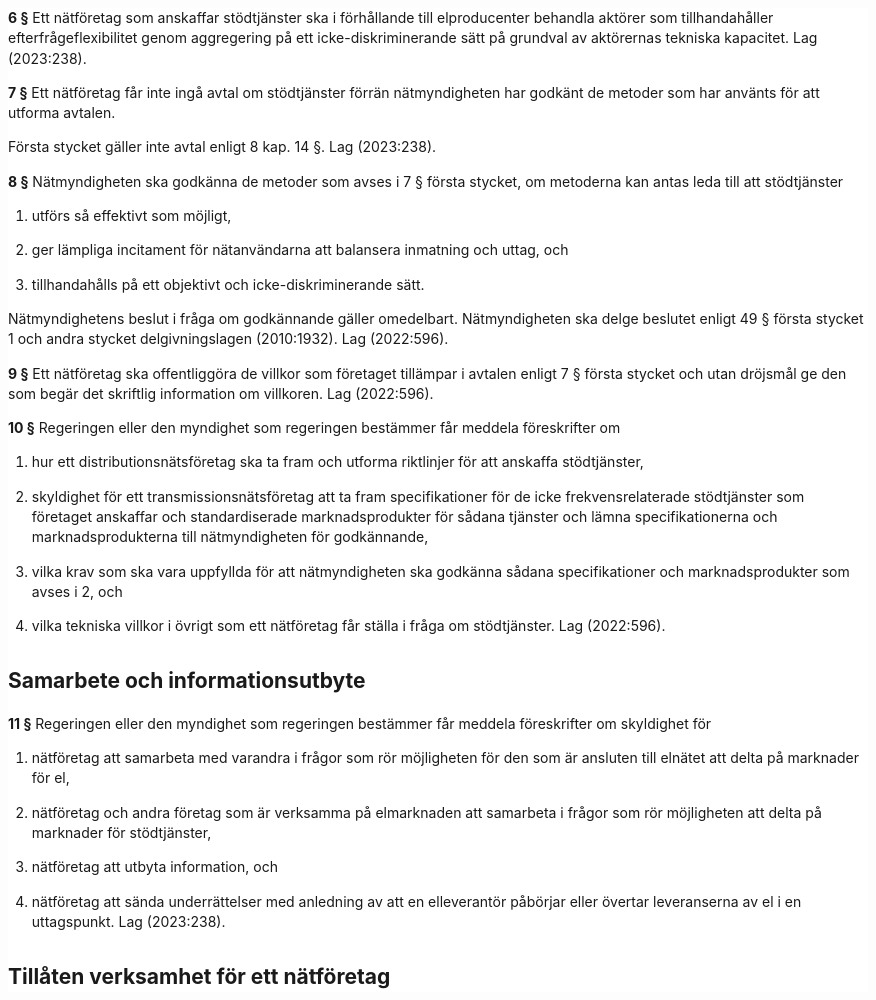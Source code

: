 **6 §** Ett nätföretag som anskaffar stödtjänster ska i förhållande till elproducenter behandla aktörer som tillhandahåller efterfrågeflexibilitet genom aggregering på ett icke-diskriminerande sätt på grundval av aktörernas tekniska kapacitet. Lag (2023:238).

**7 §** Ett nätföretag får inte ingå avtal om stödtjänster förrän nätmyndigheten har godkänt de metoder som har använts för att utforma avtalen.

Första stycket gäller inte avtal enligt 8 kap. 14 §. Lag (2023:238).

**8 §** Nätmyndigheten ska godkänna de metoder som avses i 7 § första stycket, om metoderna kan antas leda till att stödtjänster

1. utförs så effektivt som möjligt,

2. ger lämpliga incitament för nätanvändarna att balansera inmatning och uttag, och

3. tillhandahålls på ett objektivt och icke-diskriminerande sätt.

Nätmyndighetens beslut i fråga om godkännande gäller omedelbart. Nätmyndigheten ska delge beslutet enligt 49 § första stycket 1 och andra stycket delgivningslagen (2010:1932). Lag (2022:596).

**9 §** Ett nätföretag ska offentliggöra de villkor som företaget tillämpar i avtalen enligt 7 § första stycket och utan dröjsmål ge den som begär det skriftlig information om villkoren. Lag (2022:596).

**10 §** Regeringen eller den myndighet som regeringen bestämmer får meddela föreskrifter om

1. hur ett distributionsnätsföretag ska ta fram och utforma riktlinjer för att anskaffa stödtjänster,

2. skyldighet för ett transmissionsnätsföretag att ta fram specifikationer för de icke frekvensrelaterade stödtjänster som företaget anskaffar och standardiserade marknadsprodukter för sådana tjänster och lämna specifikationerna och marknadsprodukterna till nätmyndigheten för godkännande,

3. vilka krav som ska vara uppfyllda för att nätmyndigheten ska godkänna sådana specifikationer och marknadsprodukter som avses i 2, och

4. vilka tekniska villkor i övrigt som ett nätföretag får ställa i fråga om stödtjänster. Lag (2022:596).

## Samarbete och informationsutbyte

**11 §** Regeringen eller den myndighet som regeringen bestämmer får meddela föreskrifter om skyldighet för

1. nätföretag att samarbeta med varandra i frågor som rör möjligheten för den som är ansluten till elnätet att delta på marknader för el,

2. nätföretag och andra företag som är verksamma på elmarknaden att samarbeta i frågor som rör möjligheten att delta på marknader för stödtjänster,

3. nätföretag att utbyta information, och

4. nätföretag att sända underrättelser med anledning av att en elleverantör påbörjar eller övertar leveranserna av el i en uttagspunkt. Lag (2023:238).

## Tillåten verksamhet för ett nätföretag
